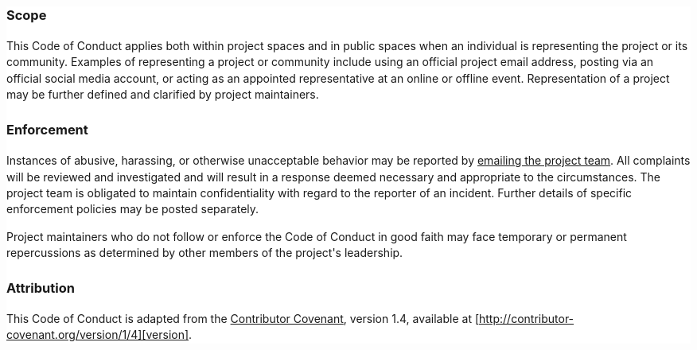 ### Scope

This Code of Conduct applies both within project spaces and in public spaces when an individual is representing the project or its community. Examples of representing a project or community include using an official project email address, posting via an official social media account, or acting as an appointed representative at an online or offline event. Representation of a project may be
further defined and clarified by project maintainers.

### Enforcement

Instances of abusive, harassing, or otherwise unacceptable behavior may be reported by [emailing the project team](mailto:incoming+enki-portal-thermoengine-2313798-issue-@incoming.gitlab.com). All complaints will be reviewed and investigated and will result in a response deemed necessary and appropriate to the circumstances. The project team is obligated to maintain confidentiality with regard to the reporter of an incident. Further details of specific enforcement policies may be posted separately.

Project maintainers who do not follow or enforce the Code of Conduct in good faith may face temporary or permanent repercussions as determined by other members of the project's leadership.

### Attribution

This Code of Conduct is adapted from the [Contributor Covenant][homepage], version 1.4, available at [http://contributor-covenant.org/version/1/4][version].

[homepage]: http://contributor-covenant.org
[version]: http://contributor-covenant.org/version/1/4/
